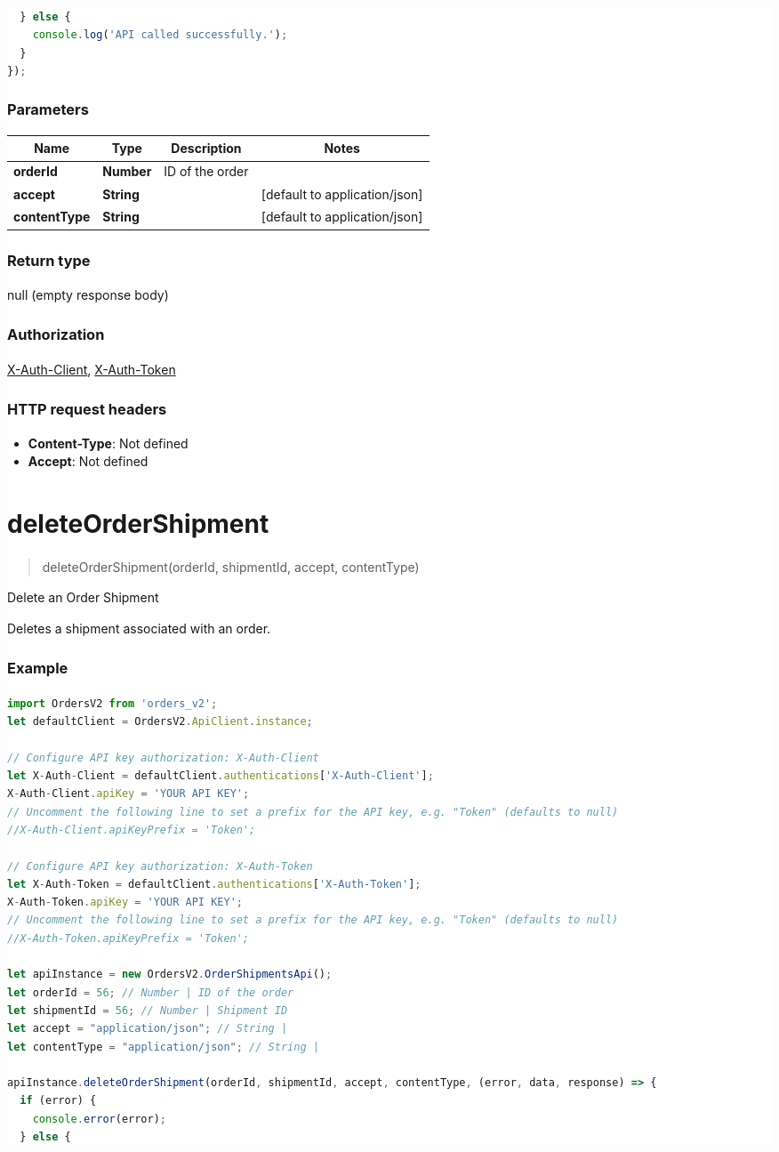 ```javascript
  } else {
    console.log('API called successfully.');
  }
});
```

### Parameters

Name | Type | Description  | Notes
------------- | ------------- | ------------- | -------------
 **orderId** | **Number**| ID of the order | 
 **accept** | **String**|  | [default to application/json]
 **contentType** | **String**|  | [default to application/json]

### Return type

null (empty response body)

### Authorization

[X-Auth-Client](../README.md#X-Auth-Client), [X-Auth-Token](../README.md#X-Auth-Token)

### HTTP request headers

 - **Content-Type**: Not defined
 - **Accept**: Not defined

<a name="deleteOrderShipment"></a>
# **deleteOrderShipment**
> deleteOrderShipment(orderId, shipmentId, accept, contentType)

Delete an Order Shipment

Deletes a shipment associated with an order.

### Example
```javascript
import OrdersV2 from 'orders_v2';
let defaultClient = OrdersV2.ApiClient.instance;

// Configure API key authorization: X-Auth-Client
let X-Auth-Client = defaultClient.authentications['X-Auth-Client'];
X-Auth-Client.apiKey = 'YOUR API KEY';
// Uncomment the following line to set a prefix for the API key, e.g. "Token" (defaults to null)
//X-Auth-Client.apiKeyPrefix = 'Token';

// Configure API key authorization: X-Auth-Token
let X-Auth-Token = defaultClient.authentications['X-Auth-Token'];
X-Auth-Token.apiKey = 'YOUR API KEY';
// Uncomment the following line to set a prefix for the API key, e.g. "Token" (defaults to null)
//X-Auth-Token.apiKeyPrefix = 'Token';

let apiInstance = new OrdersV2.OrderShipmentsApi();
let orderId = 56; // Number | ID of the order
let shipmentId = 56; // Number | Shipment ID
let accept = "application/json"; // String | 
let contentType = "application/json"; // String | 

apiInstance.deleteOrderShipment(orderId, shipmentId, accept, contentType, (error, data, response) => {
  if (error) {
    console.error(error);
  } else {
```